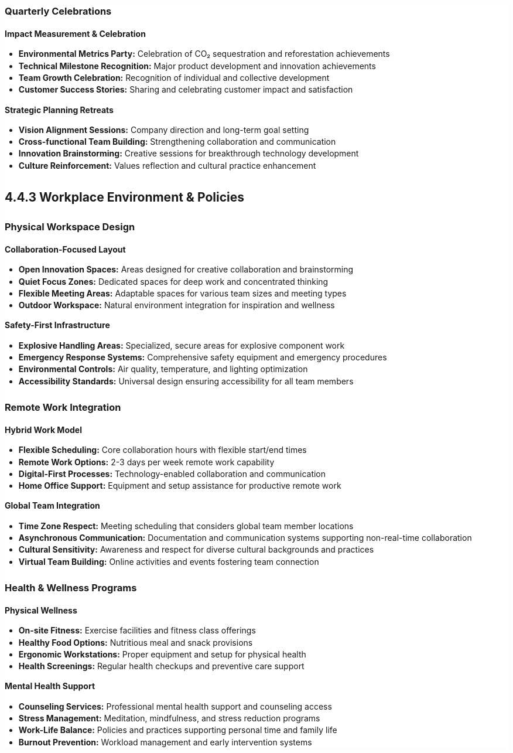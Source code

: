 ### Quarterly Celebrations
**Impact Measurement & Celebration**
- **Environmental Metrics Party:** Celebration of CO₂ sequestration and reforestation achievements
- **Technical Milestone Recognition:** Major product development and innovation achievements
- **Team Growth Celebration:** Recognition of individual and collective development
- **Customer Success Stories:** Sharing and celebrating customer impact and satisfaction

**Strategic Planning Retreats**
- **Vision Alignment Sessions:** Company direction and long-term goal setting
- **Cross-functional Team Building:** Strengthening collaboration and communication
- **Innovation Brainstorming:** Creative sessions for breakthrough technology development
- **Culture Reinforcement:** Values reflection and cultural practice enhancement

## 4.4.3 Workplace Environment & Policies

### Physical Workspace Design
**Collaboration-Focused Layout**
- **Open Innovation Spaces:** Areas designed for creative collaboration and brainstorming
- **Quiet Focus Zones:** Dedicated spaces for deep work and concentrated thinking
- **Flexible Meeting Areas:** Adaptable spaces for various team sizes and meeting types
- **Outdoor Workspace:** Natural environment integration for inspiration and wellness

**Safety-First Infrastructure**
- **Explosive Handling Areas:** Specialized, secure areas for explosive component work
- **Emergency Response Systems:** Comprehensive safety equipment and emergency procedures
- **Environmental Controls:** Air quality, temperature, and lighting optimization
- **Accessibility Standards:** Universal design ensuring accessibility for all team members

### Remote Work Integration
**Hybrid Work Model**
- **Flexible Scheduling:** Core collaboration hours with flexible start/end times
- **Remote Work Options:** 2-3 days per week remote work capability
- **Digital-First Processes:** Technology-enabled collaboration and communication
- **Home Office Support:** Equipment and setup assistance for productive remote work

**Global Team Integration**
- **Time Zone Respect:** Meeting scheduling that considers global team member locations
- **Asynchronous Communication:** Documentation and communication systems supporting non-real-time collaboration
- **Cultural Sensitivity:** Awareness and respect for diverse cultural backgrounds and practices
- **Virtual Team Building:** Online activities and events fostering team connection

### Health & Wellness Programs
**Physical Wellness**
- **On-site Fitness:** Exercise facilities and fitness class offerings
- **Healthy Food Options:** Nutritious meal and snack provisions
- **Ergonomic Workstations:** Proper equipment and setup for physical health
- **Health Screenings:** Regular health checkups and preventive care support

**Mental Health Support**
- **Counseling Services:** Professional mental health support and counseling access
- **Stress Management:** Meditation, mindfulness, and stress reduction programs
- **Work-Life Balance:** Policies and practices supporting personal time and family life
- **Burnout Prevention:** Workload management and early intervention systems
